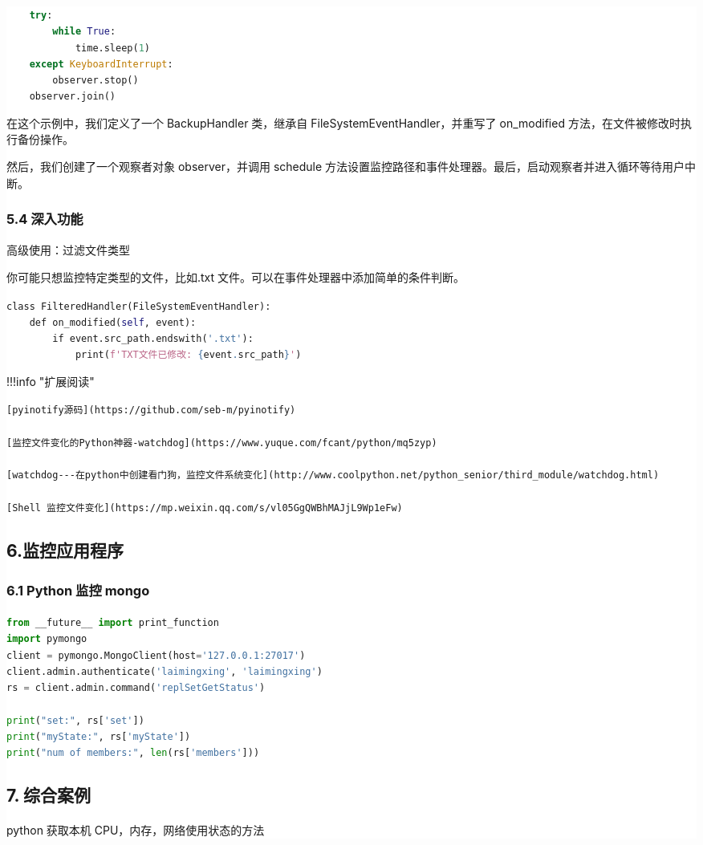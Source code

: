 ```python
    try:
        while True:
            time.sleep(1)
    except KeyboardInterrupt:
        observer.stop()
    observer.join()
```

在这个示例中，我们定义了一个 BackupHandler 类，继承自 FileSystemEventHandler，并重写了 on_modified 方法，在文件被修改时执行备份操作。

然后，我们创建了一个观察者对象 observer，并调用 schedule 方法设置监控路径和事件处理器。最后，启动观察者并进入循环等待用户中断。

### 5.4 深入功能

高级使用：过滤文件类型

你可能只想监控特定类型的文件，比如.txt 文件。可以在事件处理器中添加简单的条件判断。

```python
class FilteredHandler(FileSystemEventHandler):
    def on_modified(self, event):
        if event.src_path.endswith('.txt'):
            print(f'TXT文件已修改: {event.src_path}')
```

!!!info "扩展阅读"

    [pyinotify源码](https://github.com/seb-m/pyinotify)

    [监控文件变化的Python神器-watchdog](https://www.yuque.com/fcant/python/mq5zyp)

    [watchdog---在python中创建看门狗，监控文件系统变化](http://www.coolpython.net/python_senior/third_module/watchdog.html)

    [Shell 监控文件变化](https://mp.weixin.qq.com/s/vl05GgQWBhMAJjL9Wp1eFw)

## 6.监控应用程序

### 6.1 Python 监控 mongo

```python
from __future__ import print_function
import pymongo
client = pymongo.MongoClient(host='127.0.0.1:27017')
client.admin.authenticate('laimingxing', 'laimingxing')
rs = client.admin.command('replSetGetStatus')

print("set:", rs['set'])
print("myState:", rs['myState'])
print("num of members:", len(rs['members']))
```

## 7. 综合案例

python 获取本机 CPU，内存，网络使用状态的方法
